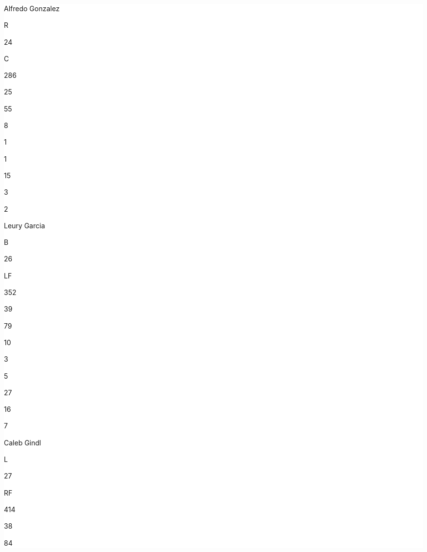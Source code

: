 Alfredo Gonzalez

R

24

C

286

25

55

8

1

1

15

3

2

Leury Garcia

B

26

LF

352

39

79

10

3

5

27

16

7

Caleb Gindl

L

27

RF

414

38

84
